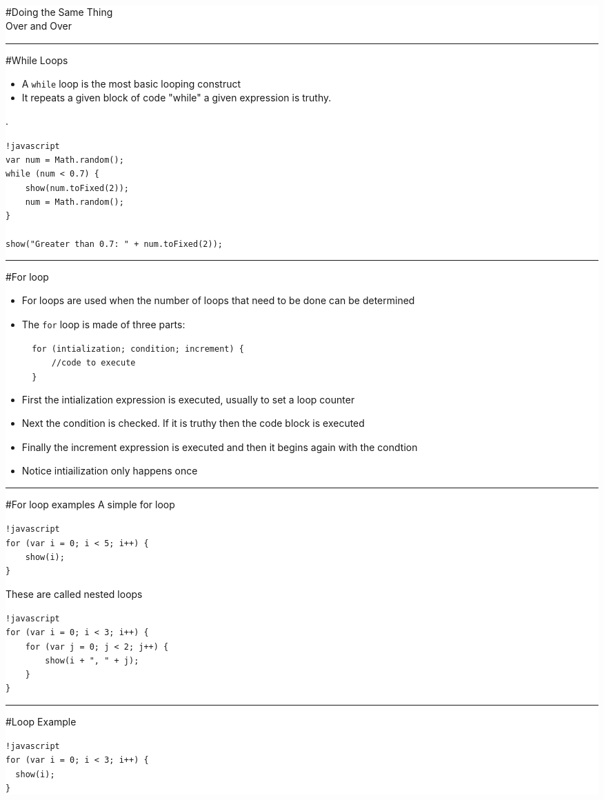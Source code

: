 #Doing the Same Thing<br />Over and Over

---
#While Loops
- A `while` loop is the most basic looping construct
- It repeats a given block of code "while" a given expression is truthy.

.

    !javascript
    var num = Math.random();
    while (num < 0.7) {
        show(num.toFixed(2));
        num = Math.random();
    }

    show("Greater than 0.7: " + num.toFixed(2));

---
#For loop
- For loops are used when the number of loops that need to be done can be determined
- The `for` loop is made of three parts:

        for (intialization; condition; increment) {
            //code to execute
        }

- First the intialization expression is executed, usually to set a loop counter
- Next the condition is checked. If it is truthy then the code block is executed
- Finally the increment expression is executed and then it begins again with the condtion
- Notice intiailization only happens once

---
#For loop examples
A simple for loop

    !javascript
    for (var i = 0; i < 5; i++) {
        show(i);
    }

These are called nested loops

    !javascript
    for (var i = 0; i < 3; i++) {
        for (var j = 0; j < 2; j++) {
            show(i + ", " + j);
        }
    }

---
#Loop Example

    !javascript
    for (var i = 0; i < 3; i++) {
      show(i);
    }

